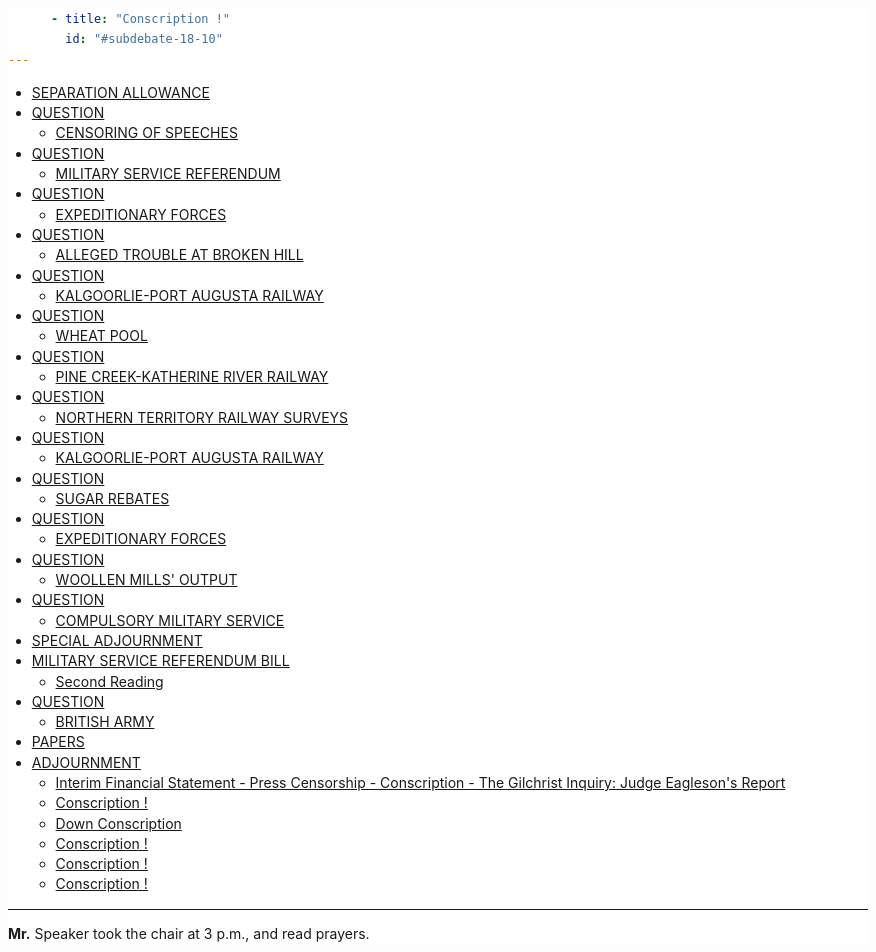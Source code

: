 ```yaml
      - title: "Conscription !"
        id: "#subdebate-18-10"
---
```


* [SEPARATION ALLOWANCE](#debate-0)
* [QUESTION](#debate-1)
    * [CENSORING OF SPEECHES](#subdebate-1-0)
* [QUESTION](#debate-2)
    * [MILITARY SERVICE REFERENDUM](#subdebate-2-0)
* [QUESTION](#debate-3)
    * [EXPEDITIONARY FORCES](#subdebate-3-0)
* [QUESTION](#debate-4)
    * [ALLEGED TROUBLE AT BROKEN HILL](#subdebate-4-0)
* [QUESTION](#debate-5)
    * [KALGOORLIE-PORT AUGUSTA RAILWAY](#subdebate-5-0)
* [QUESTION](#debate-6)
    * [WHEAT POOL](#subdebate-6-0)
* [QUESTION](#debate-7)
    * [PINE CREEK-KATHERINE RIVER RAILWAY](#subdebate-7-0)
* [QUESTION](#debate-8)
    * [NORTHERN TERRITORY RAILWAY SURVEYS](#subdebate-8-0)
* [QUESTION](#debate-9)
    * [KALGOORLIE-PORT AUGUSTA RAILWAY](#subdebate-9-0)
* [QUESTION](#debate-10)
    * [SUGAR REBATES](#subdebate-10-0)
* [QUESTION](#debate-11)
    * [EXPEDITIONARY FORCES](#subdebate-11-0)
* [QUESTION](#debate-12)
    * [WOOLLEN MILLS' OUTPUT](#subdebate-12-0)
* [QUESTION](#debate-13)
    * [COMPULSORY MILITARY SERVICE](#subdebate-13-0)
* [SPECIAL ADJOURNMENT](#debate-14)
* [MILITARY SERVICE REFERENDUM BILL](#debate-15)
    * [Second Reading](#subdebate-15-0)
* [QUESTION](#debate-16)
    * [BRITISH ARMY](#subdebate-16-0)
* [PAPERS](#debate-17)
* [ADJOURNMENT](#debate-18)
    * [Interim Financial Statement - Press Censorship - Conscription - The Gilchrist Inquiry: Judge Eagleson's Report](#subdebate-18-0)
    * [Conscription !](#subdebate-18-2)
    * [Down Conscription](#subdebate-18-4)
    * [Conscription !](#subdebate-18-6)
    * [Conscription !](#subdebate-18-8)
    * [Conscription !](#subdebate-18-10)


----


 **Mr.** Speaker  took the chair at  3  p.m., and read prayers. 
